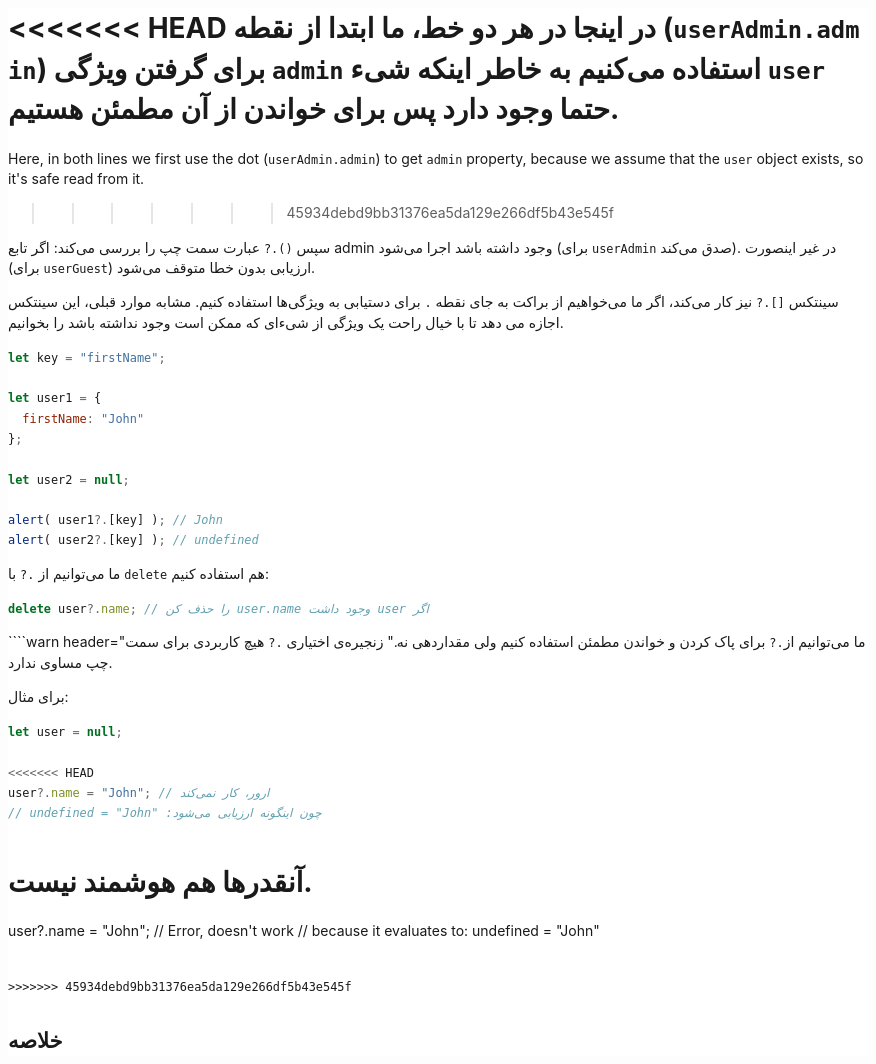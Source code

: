 <<<<<<< HEAD
در اینجا در هر دو خط، ما ابتدا از نقطه (`userAdmin.admin`) برای گرفتن ویژگی ‍`admin` استفاده می‌کنیم به خاطر اینکه شیء ‍`user` حتما وجود دارد پس برای خواندن از آن مطمئن هستیم.
=======
Here, in both lines we first use the dot (`userAdmin.admin`) to get `admin` property, because we assume that the `user` object exists, so it's safe read from it.
>>>>>>> 45934debd9bb31376ea5da129e266df5b43e545f

سپس `().?` عبارت سمت چپ را بررسی می‌کند: اگر تابع ‍admin وجود داشته باشد اجرا می‌شود (برای `userAdmin` صدق می‌کند). در غیر اینصورت (برای `userGuest`) ارزیابی بدون خطا متوقف می‌شود.

سینتکس `[].?` نیز کار می‌کند، اگر ما می‌خواهیم از براکت به جای نقطه `.` برای دستیابی به ویژگی‌ها استفاده کنیم. مشابه موارد قبلی، این سینتکس اجازه می دهد تا با خیال راحت یک ویژگی از شیءای که ممکن است وجود نداشته باشد را بخوانیم.

```js run
let key = "firstName";

let user1 = {
  firstName: "John"
};

let user2 = null;

alert( user1?.[key] ); // John
alert( user2?.[key] ); // undefined
```

ما می‌توانیم از `.?` با `delete` هم استفاده کنیم:

```js run
delete user?.name; // را حذف کن user.name وجود داشت user اگر
```

````warn header="ما می‌توانیم از`.?` برای پاک کردن و خواندن مطمئن استفاده کنیم ولی مقداردهی نه."
زنجیره‌ی اختیاری `.?` هیچ کاربردی برای سمت چپ مساوی ندارد.

برای مثال:
```js run
let user = null;

<<<<<<< HEAD
user?.name = "John"; // ارور، کار نمی‌کند
// undefined = "John" :چون اینگونه ارزیابی می‌شود
```

آنقدرها هم هوشمند نیست.
=======
user?.name = "John"; // Error, doesn't work
// because it evaluates to: undefined = "John"
```

>>>>>>> 45934debd9bb31376ea5da129e266df5b43e545f
````

## خلاصه
